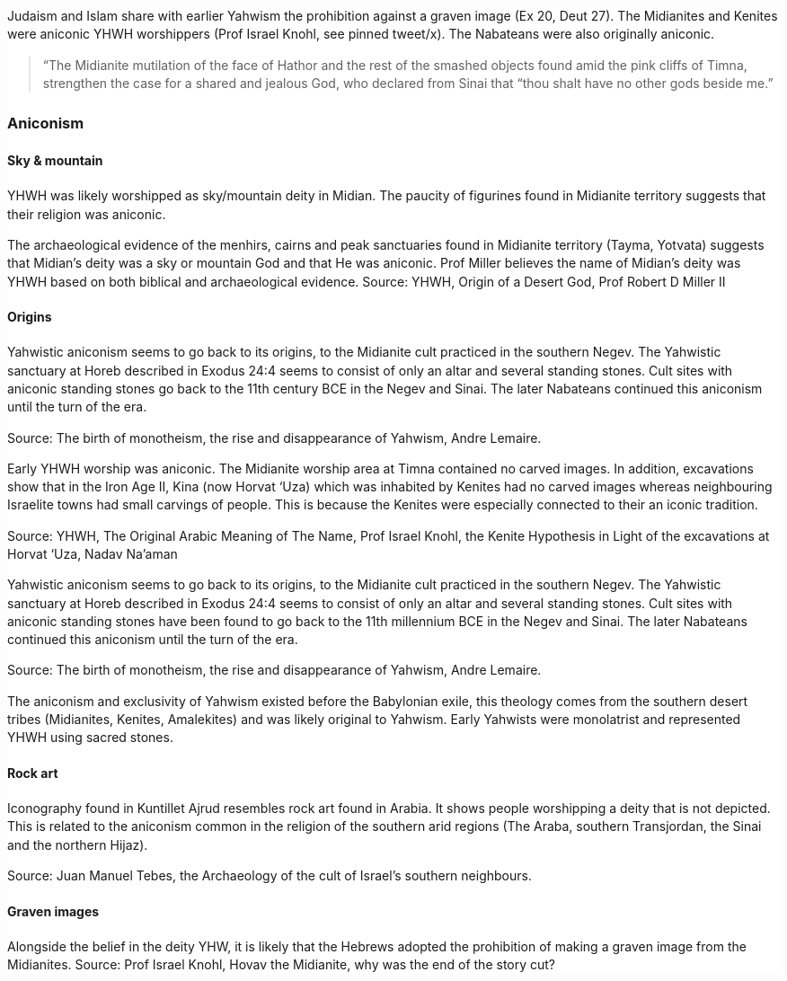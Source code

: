Judaism and Islam share with earlier Yahwism the prohibition against a graven image (Ex 20, Deut 27). The Midianites and Kenites were aniconic YHWH worshippers (Prof Israel Knohl, see pinned tweet/x). The Nabateans were also originally aniconic.

> “The Midianite mutilation of the face of Hathor and the rest of the smashed objects found amid the pink cliffs of Timna, strengthen the case for a shared and jealous God, who declared from Sinai that “thou shalt have no other gods beside me.”

### Aniconism
#### Sky & mountain
YHWH was likely worshipped as sky/mountain deity in Midian. The paucity of figurines found in Midianite territory suggests that their religion was aniconic.

The archaeological evidence of the menhirs, cairns and peak sanctuaries found in Midianite territory (Tayma, Yotvata) suggests that Midian’s deity was a sky or mountain God and that He was aniconic. Prof Miller believes the name of Midian’s deity was YHWH based on both biblical and archaeological evidence. Source: YHWH, Origin of a Desert God, Prof Robert D Miller II

#### Origins
Yahwistic aniconism seems to go back to its origins, to the Midianite cult practiced in the southern Negev. The Yahwistic sanctuary at Horeb described in Exodus 24:4 seems to consist of only an altar and several standing stones. Cult sites with aniconic standing stones go back to the 11th century BCE in the Negev and Sinai. The later Nabateans continued this aniconism until the turn of the era.

Source: The birth of monotheism, the rise and disappearance of Yahwism, Andre Lemaire.

Early YHWH worship was aniconic. The Midianite worship area at Timna contained no carved images. In addition, excavations show that in the Iron Age II, Kina (now Horvat ‘Uza) which was inhabited by Kenites had no carved images whereas neighbouring Israelite towns had small carvings of people. This is because the Kenites were especially connected to their an iconic tradition.

Source: YHWH, The Original Arabic Meaning of The Name, Prof Israel Knohl, the Kenite Hypothesis in Light of the excavations at Horvat ‘Uza, Nadav Na’aman

Yahwistic aniconism seems to go back to its origins, to the Midianite cult practiced in the southern Negev. The Yahwistic sanctuary at Horeb described in Exodus 24:4 seems to consist of only an altar and several standing stones. Cult sites with aniconic standing stones have been found to go back to the 11th millennium BCE in the Negev and Sinai. The later Nabateans continued this aniconism until the turn of the era. 

Source: The birth of monotheism, the rise and disappearance of Yahwism, Andre Lemaire.

The aniconism and exclusivity of Yahwism existed before the Babylonian exile, this theology comes from the southern desert tribes (Midianites, Kenites, Amalekites) and was likely original to Yahwism. Early Yahwists were monolatrist and represented YHWH using sacred stones.



#### Rock art
Iconography found in Kuntillet Ajrud resembles rock art found in Arabia. It shows people worshipping a deity that is not depicted. This is related to the aniconism common in the religion of the southern arid regions (The Araba, southern Transjordan, the Sinai and the northern Hijaz).

Source: Juan Manuel Tebes, the Archaeology of the cult of Israel’s southern neighbours.

#### Graven images
Alongside the belief in the deity YHW, it is likely that the Hebrews adopted the prohibition of making a graven image from the Midianites. Source: Prof Israel Knohl, Hovav the Midianite, why was the end of the story cut?
